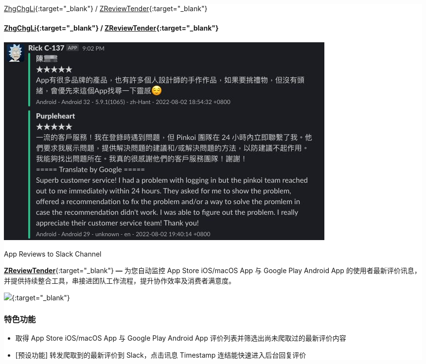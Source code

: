 

[ZhgChgLi](https://github.com/ZhgChgLi){:target="_blank"} / [ZReviewTender](https://github.com/ZhgChgLi/ZReviewTender){:target="_blank"}



#### [ZhgChgLi](https://github.com/ZhgChgLi){:target="_blank"} / [ZReviewTender](https://github.com/ZhgChgLi/ZReviewTender){:target="_blank"}



![App Reviews to Slack Channel](/assets/e36e48bb9265/1*wlGNbHopjPwFsP8j9LpKcw.jpeg)



App Reviews to Slack Channel



[**ZReviewTender**](https://github.com/ZhgChgLi/ZReviewTender){:target="_blank"} **—** 为您自动监控 App Store iOS/macOS App 与 Google Play Android App 的使用者最新评价讯息，并提供持续整合工具，串接进团队工作流程，提升协作效率及消费者满意度。



[![](https://repository-images.githubusercontent.com/516425682/1cc1a829-d87d-4d4a-925b-60471b912b23)](https://github.com/ZhgChgLi/ZReviewTender){:target="_blank"}



### 特色功能



- 取得 App Store iOS/macOS App 与 Google Play Android App 评价列表并筛选出尚未爬取过的最新评价内容


- [预设功能] 转发爬取到的最新评价到 Slack，点击讯息 Timestamp 连结能快速进入后台回复评价

